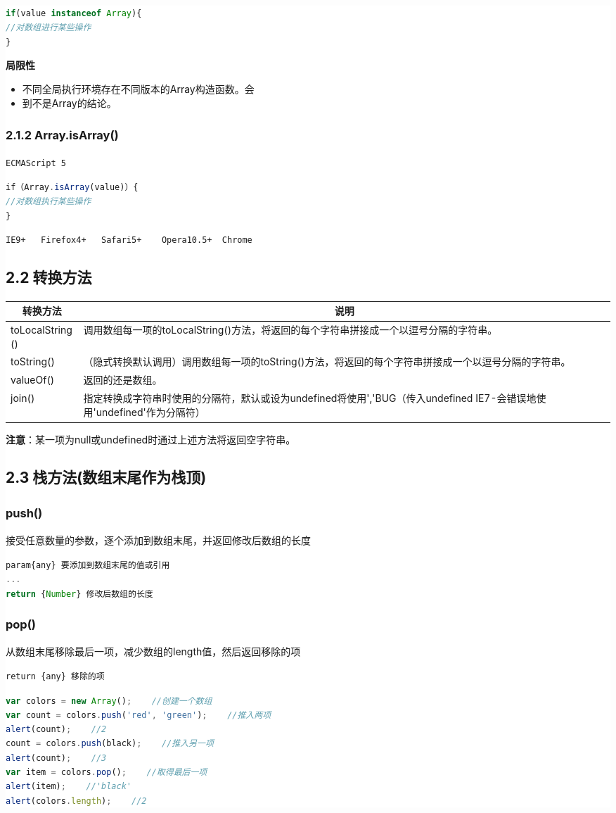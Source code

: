 ```js
if(value instanceof Array){
//对数组进行某些操作
}
```

**局限性**

+ 不同全局执行环境存在不同版本的Array构造函数。会
+ 到不是Array的结论。

### 2.1.2 Array.isArray()
`ECMAScript 5`

```js
if（Array.isArray(value)）{
//对数组执行某些操作
}

```

`IE9+	Firefox4+	Safari5+	Opera10.5+	Chrome`

## 2.2 转换方法

转换方法|说明
---|---
toLocalString()|调用数组每一项的toLocalString()方法，将返回的每个字符串拼接成一个以逗号分隔的字符串。
toString()|（隐式转换默认调用）调用数组每一项的toString()方法，将返回的每个字符串拼接成一个以逗号分隔的字符串。
valueOf()|返回的还是数组。
join()|指定转换成字符串时使用的分隔符，默认或设为undefined将使用','BUG（传入undefined IE7-会错误地使用'undefined'作为分隔符）

**注意**：某一项为null或undefined时通过上述方法将返回空字符串。


## 2.3 栈方法(数组末尾作为栈顶)

### push()
接受任意数量的参数，逐个添加到数组末尾，并返回修改后数组的长度

```js
param{any} 要添加到数组末尾的值或引用
...
return {Number} 修改后数组的长度
```
### pop()
从数组末尾移除最后一项，减少数组的length值，然后返回移除的项

```
return {any} 移除的项
```


```js
var colors = new Array();    //创建一个数组
var count = colors.push('red', 'green');    //推入两项
alert(count);    //2
count = colors.push(black);    //推入另一项
alert(count);    //3
var item = colors.pop();    //取得最后一项
alert(item);    //'black'
alert(colors.length);    //2
```
